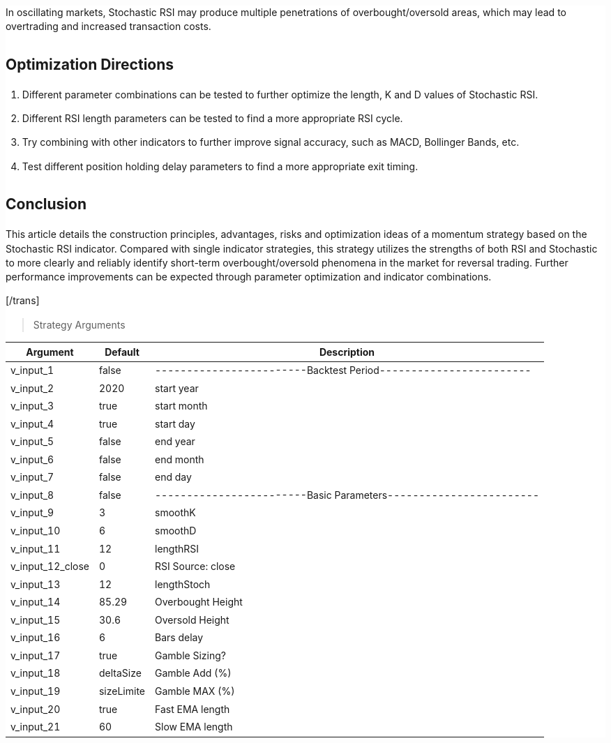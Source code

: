 In oscillating markets, Stochastic RSI may produce multiple penetrations of overbought/oversold areas, which may lead to overtrading and increased transaction costs.  

## Optimization Directions

1. Different parameter combinations can be tested to further optimize the length, K and D values of Stochastic RSI.  

2. Different RSI length parameters can be tested to find a more appropriate RSI cycle.

3. Try combining with other indicators to further improve signal accuracy, such as MACD, Bollinger Bands, etc.

4. Test different position holding delay parameters to find a more appropriate exit timing.   

## Conclusion  

This article details the construction principles, advantages, risks and optimization ideas of a momentum strategy based on the Stochastic RSI indicator. Compared with single indicator strategies, this strategy utilizes the strengths of both RSI and Stochastic to more clearly and reliably identify short-term overbought/oversold phenomena in the market for reversal trading. Further performance improvements can be expected through parameter optimization and indicator combinations.

[/trans]

> Strategy Arguments



|Argument|Default|Description|
|----|----|----|
|v_input_1|false|------------------------Backtest Period------------------------|
|v_input_2|2020|start year|
|v_input_3|true|start month|
|v_input_4|true|start day|
|v_input_5|false|end year|
|v_input_6|false|end month|
|v_input_7|false|end day|
|v_input_8|false|------------------------Basic Parameters------------------------|
|v_input_9|3|smoothK|
|v_input_10|6|smoothD|
|v_input_11|12|lengthRSI|
|v_input_12_close|0|RSI Source: close|high|low|open|hl2|hlc3|hlcc4|ohlc4|
|v_input_13|12|lengthStoch|
|v_input_14|85.29|Overbought Height|
|v_input_15|30.6|Oversold Height|
|v_input_16|6|Bars delay|
|v_input_17|true|Gamble Sizing?|
|v_input_18|deltaSize|Gamble Add (%)|
|v_input_19|sizeLimite|Gamble MAX (%)|
|v_input_20|true|Fast EMA length|
|v_input_21|60|Slow EMA length|